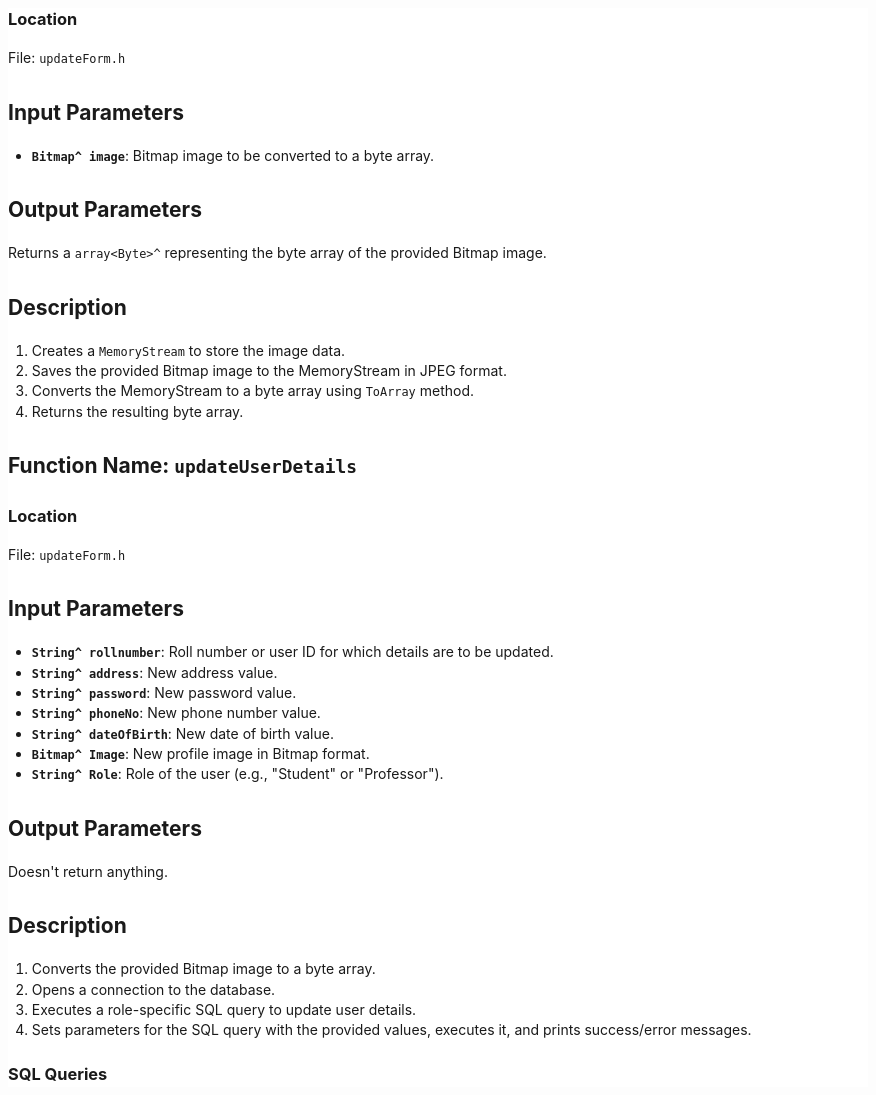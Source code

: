 ### Location

File: `updateForm.h`

## Input Parameters

- **`Bitmap^ image`**: Bitmap image to be converted to a byte array.

## Output Parameters

Returns a `array<Byte>^` representing the byte array of the provided Bitmap image.

## Description 

1. Creates a `MemoryStream` to store the image data.
2. Saves the provided Bitmap image to the MemoryStream in JPEG format.
3. Converts the MemoryStream to a byte array using `ToArray` method.
4. Returns the resulting byte array.

## Function Name: `updateUserDetails`

### Location

File: `updateForm.h`

## Input Parameters

- **`String^ rollnumber`**: Roll number or user ID for which details are to be updated.
- **`String^ address`**: New address value.
- **`String^ password`**: New password value.
- **`String^ phoneNo`**: New phone number value.
- **`String^ dateOfBirth`**: New date of birth value.
- **`Bitmap^ Image`**: New profile image in Bitmap format.
- **`String^ Role`**: Role of the user (e.g., "Student" or "Professor").

## Output Parameters

Doesn't return anything.

## Description 

1. Converts the provided Bitmap image to a byte array.
2. Opens a connection to the database.
3. Executes a role-specific SQL query to update user details.
4. Sets parameters for the SQL query with the provided values, executes it, and prints success/error messages.

### SQL Queries
